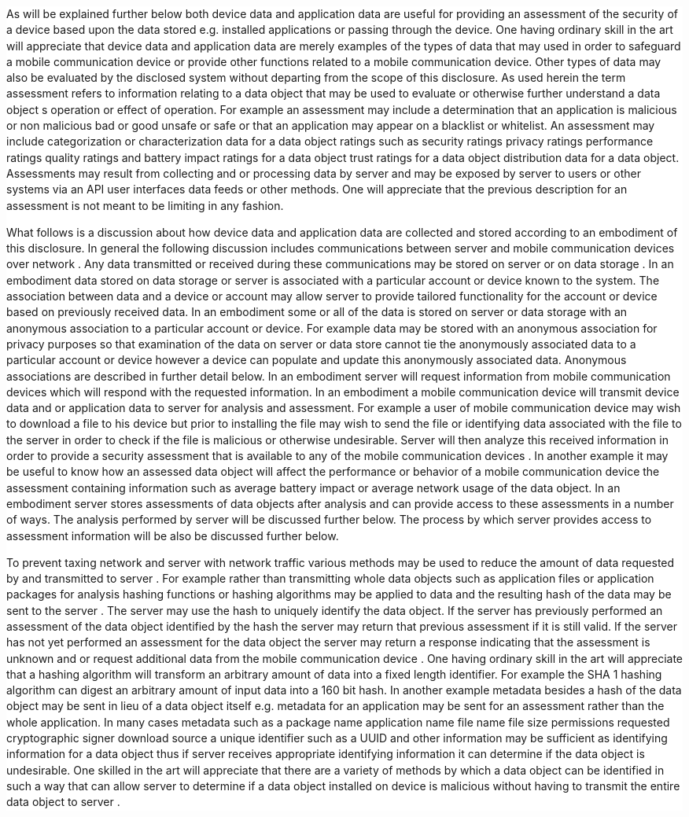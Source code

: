 As will be explained further below both device data and application data are useful for providing an assessment of the security of a device based upon the data stored e.g. installed applications or passing through the device. One having ordinary skill in the art will appreciate that device data and application data are merely examples of the types of data that may used in order to safeguard a mobile communication device or provide other functions related to a mobile communication device. Other types of data may also be evaluated by the disclosed system without departing from the scope of this disclosure. As used herein the term assessment refers to information relating to a data object that may be used to evaluate or otherwise further understand a data object s operation or effect of operation. For example an assessment may include a determination that an application is malicious or non malicious bad or good unsafe or safe or that an application may appear on a blacklist or whitelist. An assessment may include categorization or characterization data for a data object ratings such as security ratings privacy ratings performance ratings quality ratings and battery impact ratings for a data object trust ratings for a data object distribution data for a data object. Assessments may result from collecting and or processing data by server and may be exposed by server to users or other systems via an API user interfaces data feeds or other methods. One will appreciate that the previous description for an assessment is not meant to be limiting in any fashion.

What follows is a discussion about how device data and application data are collected and stored according to an embodiment of this disclosure. In general the following discussion includes communications between server and mobile communication devices over network . Any data transmitted or received during these communications may be stored on server or on data storage . In an embodiment data stored on data storage or server is associated with a particular account or device known to the system. The association between data and a device or account may allow server to provide tailored functionality for the account or device based on previously received data. In an embodiment some or all of the data is stored on server or data storage with an anonymous association to a particular account or device. For example data may be stored with an anonymous association for privacy purposes so that examination of the data on server or data store cannot tie the anonymously associated data to a particular account or device however a device can populate and update this anonymously associated data. Anonymous associations are described in further detail below. In an embodiment server will request information from mobile communication devices which will respond with the requested information. In an embodiment a mobile communication device will transmit device data and or application data to server for analysis and assessment. For example a user of mobile communication device may wish to download a file to his device but prior to installing the file may wish to send the file or identifying data associated with the file to the server in order to check if the file is malicious or otherwise undesirable. Server will then analyze this received information in order to provide a security assessment that is available to any of the mobile communication devices . In another example it may be useful to know how an assessed data object will affect the performance or behavior of a mobile communication device the assessment containing information such as average battery impact or average network usage of the data object. In an embodiment server stores assessments of data objects after analysis and can provide access to these assessments in a number of ways. The analysis performed by server will be discussed further below. The process by which server provides access to assessment information will be also be discussed further below.

To prevent taxing network and server with network traffic various methods may be used to reduce the amount of data requested by and transmitted to server . For example rather than transmitting whole data objects such as application files or application packages for analysis hashing functions or hashing algorithms may be applied to data and the resulting hash of the data may be sent to the server . The server may use the hash to uniquely identify the data object. If the server has previously performed an assessment of the data object identified by the hash the server may return that previous assessment if it is still valid. If the server has not yet performed an assessment for the data object the server may return a response indicating that the assessment is unknown and or request additional data from the mobile communication device . One having ordinary skill in the art will appreciate that a hashing algorithm will transform an arbitrary amount of data into a fixed length identifier. For example the SHA 1 hashing algorithm can digest an arbitrary amount of input data into a 160 bit hash. In another example metadata besides a hash of the data object may be sent in lieu of a data object itself e.g. metadata for an application may be sent for an assessment rather than the whole application. In many cases metadata such as a package name application name file name file size permissions requested cryptographic signer download source a unique identifier such as a UUID and other information may be sufficient as identifying information for a data object thus if server receives appropriate identifying information it can determine if the data object is undesirable. One skilled in the art will appreciate that there are a variety of methods by which a data object can be identified in such a way that can allow server to determine if a data object installed on device is malicious without having to transmit the entire data object to server .
